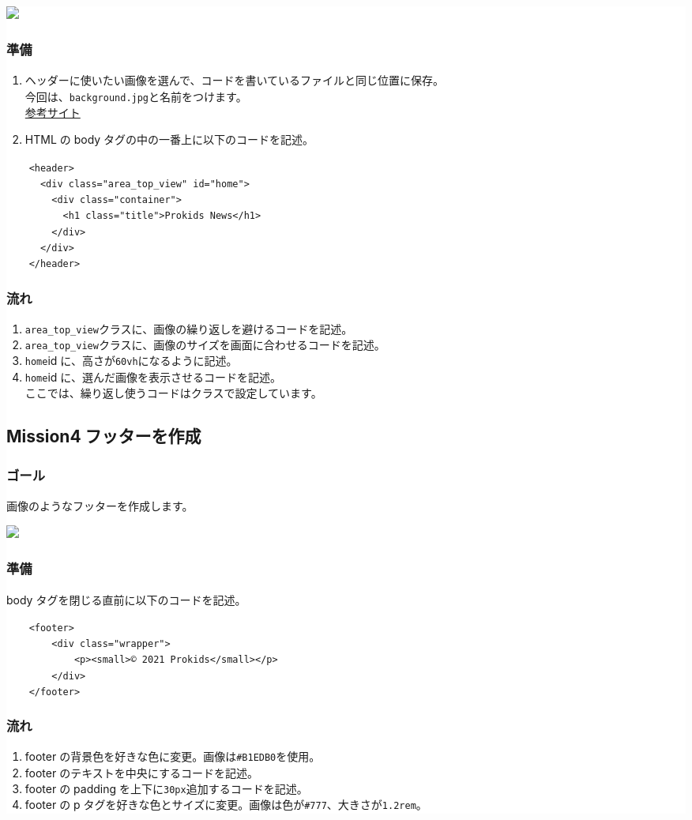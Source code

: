 ![](https://product-core.s3-ap-northeast-1.amazonaws.com/textbook68/2021042212022919_Mission3.png)

### 準備

1. ヘッダーに使いたい画像を選んで、コードを書いているファイルと同じ位置に保存。  
   今回は、`background.jpg`と名前をつけます。  
   <a href="https://www.photo-ac.com/">参考サイト</a>

2. HTML の body タグの中の一番上に以下のコードを記述。

```
    <header>
      <div class="area_top_view" id="home">
        <div class="container">
          <h1 class="title">Prokids News</h1>
        </div>
      </div>
    </header>
```

### 流れ

1. `area_top_view`クラスに、画像の繰り返しを避けるコードを記述。
2. `area_top_view`クラスに、画像のサイズを画面に合わせるコードを記述。
3. `home`id に、高さが`60vh`になるように記述。
4. `home`id に、選んだ画像を表示させるコードを記述。  
   ここでは、繰り返し使うコードはクラスで設定しています。

## Mission4 フッターを作成

### ゴール

画像のようなフッターを作成します。

![](https://product-core.s3-ap-northeast-1.amazonaws.com/textbook68/2021042212555520_Mission4.png)

### 準備

body タグを閉じる直前に以下のコードを記述。

```
    <footer>
        <div class="wrapper">
            <p><small>© 2021 Prokids</small></p>
        </div>
    </footer>
```

### 流れ

1. footer の背景色を好きな色に変更。画像は`#B1EDB0`を使用。
2. footer のテキストを中央にするコードを記述。
3. footer の padding を上下に`30px`追加するコードを記述。
4. footer の p タグを好きな色とサイズに変更。画像は色が`#777`、大きさが`1.2rem`。
